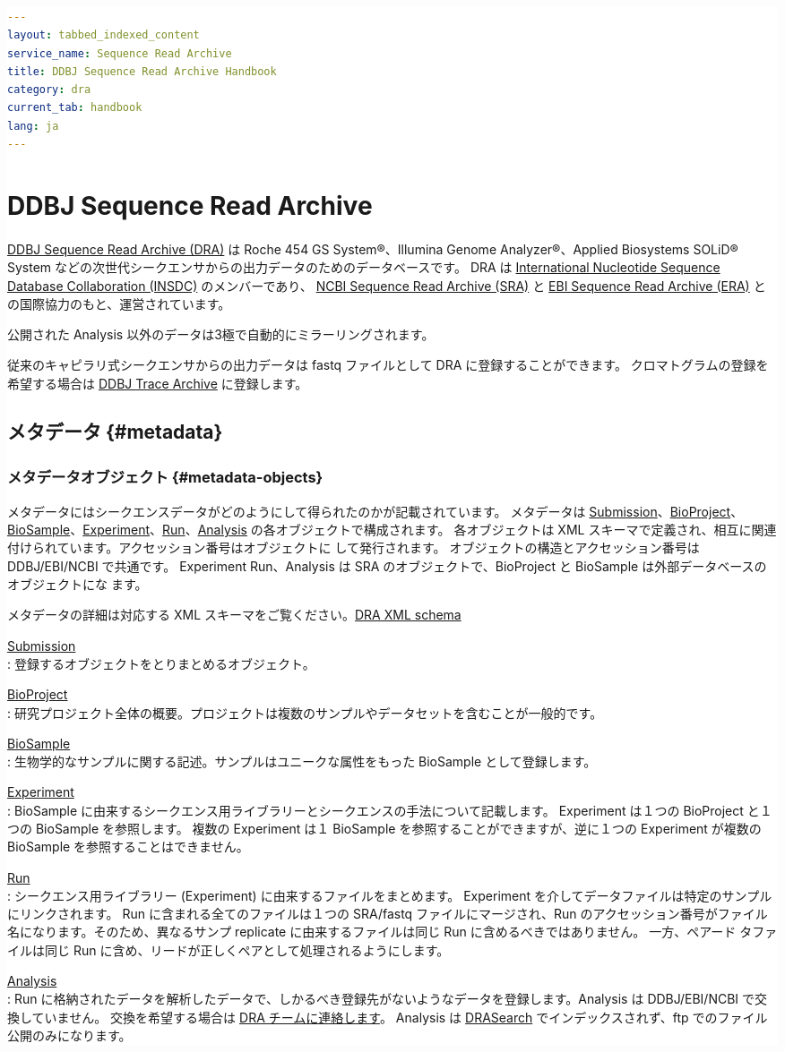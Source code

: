 ```yaml
---
layout: tabbed_indexed_content
service_name: Sequence Read Archive
title: DDBJ Sequence Read Archive Handbook
category: dra
current_tab: handbook
lang: ja
---
```


# DDBJ Sequence Read Archive

[DDBJ Sequence Read Archive (DRA)](/dra/index.html) は Roche 454 GS System®、Illumina Genome Analyzer®、Applied Biosystems SOLiD® System などの次世代シークエンサからの出力データのためのデータベースです。 DRA は [International Nucleotide Sequence Database Collaboration (INSDC)](/about/insdc.html) のメンバーであり、 [NCBI Sequence Read Archive (SRA)](https://www.ncbi.nlm.nih.gov/Traces/sra/sra.cgi) と [EBI Sequence Read Archive (ERA)](https://www.ebi.ac.uk/ena/) との国際協力のもと、運営されています。

公開された Analysis 以外のデータは3極で自動的にミラーリングされます。

従来のキャピラリ式シークエンサからの出力データは fastq ファイルとして DRA に登録することができます。 クロマトグラムの登録を希望する場合は [DDBJ Trace Archive](/dta/index.html) に登録します。

## メタデータ  {#metadata}

### メタデータオブジェクト  {#metadata-objects}

メタデータにはシークエンスデータがどのようにして得られたのかが記載されています。 メタデータは [Submission](#Submission)、[BioProject](#BioProject)、[BioSample](#BioSample)、[Experiment](#Experiment)、[Run](#Run)、[Analysis](#Analysis) の各オブジェクトで構成されます。 各オブジェクトは XML スキーマで定義され、相互に関連付けられています。アクセッション番号はオブジェクトに して発行されます。 オブジェクトの構造とアクセッション番号は DDBJ/EBI/NCBI で共通です。 Experiment Run、Analysis は SRA のオブジェクトで、BioProject と BioSample は外部データベースのオブジェクトにな ます。

メタデータの詳細は対応する XML スキーマをご覧ください。[DRA XML schema](https://github.com/ddbj/pub/tree/master/docs/dra)

[Submission](#Submission)  
: 登録するオブジェクトをとりまとめるオブジェクト。

[BioProject](#BioProject)  
: 研究プロジェクト全体の概要。プロジェクトは複数のサンプルやデータセットを含むことが一般的です。

[BioSample](#BioSample)  
: 生物学的なサンプルに関する記述。サンプルはユニークな属性をもった BioSample として登録します。

[Experiment](#Experiment)  
: BioSample に由来するシークエンス用ライブラリーとシークエンスの手法について記載します。 Experiment は１つの BioProject と１つの BioSample を参照します。 複数の Experiment は１ BioSample を参照することができますが、逆に１つの Experiment が複数の BioSample を参照することはできません。

[Run](#Run)  
: シークエンス用ライブラリー (Experiment) に由来するファイルをまとめます。 Experiment を介してデータファイルは特定のサンプルにリンクされます。 Run に含まれる全てのファイルは１つの SRA/fastq ファイルにマージされ、Run のアクセッション番号がファイル名になります。そのため、異なるサンプ replicate に由来するファイルは同じ Run に含めるべきではありません。 一方、ペアード タファイルは同じ Run に含め、リードが正しくペアとして処理されるようにします。

[Analysis](#Analysis)  
: Run に格納されたデータを解析したデータで、しかるべき登録先がないようなデータを登録します。Analysis は DDBJ/EBI/NCBI で交換していません。 交換を希望する場合は [DRA チームに連絡します](/contact-ddbj.html)。 Analysis は [DRASearch](http://ddbj.nig.ac.jp/DRASearch) でインデックスされず、ftp でのファイル公開のみになります。
